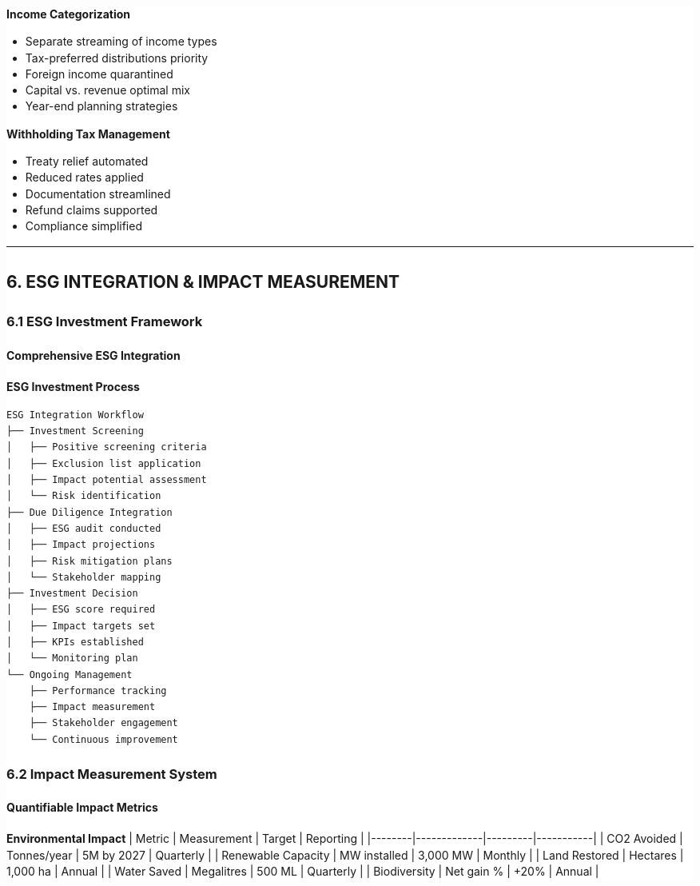 **Income Categorization**
- Separate streaming of income types
- Tax-preferred distributions priority
- Foreign income quarantined
- Capital vs. revenue optimal mix
- Year-end planning strategies

**Withholding Tax Management**
- Treaty relief automated
- Reduced rates applied
- Documentation streamlined
- Refund claims supported
- Compliance simplified

---

## 6. ESG INTEGRATION & IMPACT MEASUREMENT

### 6.1 ESG Investment Framework

#### Comprehensive ESG Integration

**ESG Investment Process**
```
ESG Integration Workflow
├── Investment Screening
│   ├── Positive screening criteria
│   ├── Exclusion list application
│   ├── Impact potential assessment
│   └── Risk identification
├── Due Diligence Integration
│   ├── ESG audit conducted
│   ├── Impact projections
│   ├── Risk mitigation plans
│   └── Stakeholder mapping
├── Investment Decision
│   ├── ESG score required
│   ├── Impact targets set
│   ├── KPIs established
│   └── Monitoring plan
└── Ongoing Management
    ├── Performance tracking
    ├── Impact measurement
    ├── Stakeholder engagement
    └── Continuous improvement
```

### 6.2 Impact Measurement System

#### Quantifiable Impact Metrics

**Environmental Impact**
| Metric | Measurement | Target | Reporting |
|--------|-------------|---------|-----------|
| CO2 Avoided | Tonnes/year | 5M by 2027 | Quarterly |
| Renewable Capacity | MW installed | 3,000 MW | Monthly |
| Land Restored | Hectares | 1,000 ha | Annual |
| Water Saved | Megalitres | 500 ML | Quarterly |
| Biodiversity | Net gain % | +20% | Annual |
